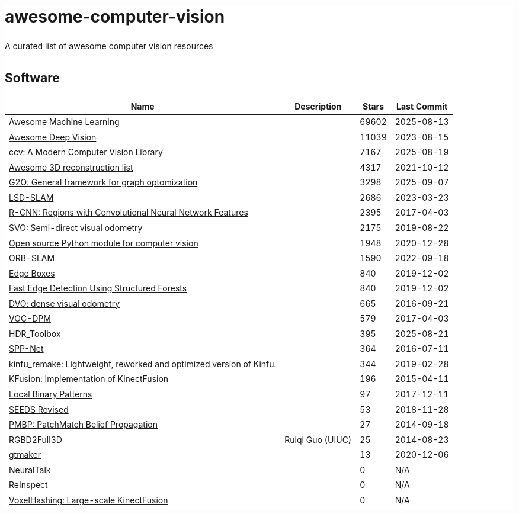 # awesome-computer-vision

A curated list of awesome computer vision resources

## Software

| Name                                                                                                         | Description      | Stars | Last Commit |
|--------------------------------------------------------------------------------------------------------------|------------------|-------|-------------|
| [Awesome Machine Learning](https://github.com/josephmisiti/awesome-machine-learning)                         |                  | 69602 | 2025-08-13  |
| [Awesome Deep Vision](https://github.com/kjw0612/awesome-deep-vision)                                        |                  | 11039 | 2023-08-15  |
| [ccv: A Modern Computer Vision Library](https://github.com/liuliu/ccv)                                       |                  | 7167  | 2025-08-19  |
| [Awesome 3D reconstruction list](https://github.com/openMVG/awesome_3DReconstruction_list)                   |                  | 4317  | 2021-10-12  |
| [G2O: General framework for graph optomization](https://github.com/RainerKuemmerle/g2o)                      |                  | 3298  | 2025-09-07  |
| [LSD-SLAM](https://github.com/tum-vision/lsd_slam)                                                           |                  | 2686  | 2023-03-23  |
| [R-CNN: Regions with Convolutional Neural Network Features](https://github.com/rbgirshick/rcnn)              |                  | 2395  | 2017-04-03  |
| [SVO: Semi-direct visual odometry](https://github.com/uzh-rpg/rpg_svo)                                       |                  | 2175  | 2019-08-22  |
| [Open source Python module for computer vision](https://github.com/jesolem/PCV)                              |                  | 1948  | 2020-12-28  |
| [ORB-SLAM](https://github.com/raulmur/ORB_SLAM)                                                              |                  | 1590  | 2022-09-18  |
| [Edge Boxes](https://github.com/pdollar/edges)                                                               |                  | 840   | 2019-12-02  |
| [Fast Edge Detection Using Structured Forests](https://github.com/pdollar/edges)                             |                  | 840   | 2019-12-02  |
| [DVO: dense visual odometry](https://github.com/tum-vision/dvo_slam)                                         |                  | 665   | 2016-09-21  |
| [VOC-DPM](https://github.com/rbgirshick/voc-dpm)                                                             |                  | 579   | 2017-04-03  |
| [HDR_Toolbox](https://github.com/banterle/HDR_Toolbox)                                                       |                  | 395   | 2025-08-21  |
| [SPP-Net](https://github.com/ShaoqingRen/SPP_net)                                                            |                  | 364   | 2016-07-11  |
| [kinfu_remake: Lightweight, reworked and optimized version of Kinfu.](https://github.com/Nerei/kinfu_remake) |                  | 344   | 2019-02-28  |
| [KFusion: Implementation of KinectFusion](https://github.com/GerhardR/kfusion)                               |                  | 196   | 2015-04-11  |
| [Local Binary Patterns](https://github.com/nourani/LBP)                                                      |                  | 97    | 2017-12-11  |
| [SEEDS Revised](https://github.com/davidstutz/seeds-revised)                                                 |                  | 53    | 2018-11-28  |
| [PMBP: PatchMatch Belief Propagation](https://github.com/fbesse/pmbp)                                        |                  | 27    | 2014-09-18  |
| [RGBD2Full3D](https://github.com/arron2003/rgbd2full3d)                                                      | Ruiqi Guo (UIUC) | 25    | 2014-08-23  |
| [gtmaker](https://github.com/sanko-shoko/gtmaker)                                                            |                  | 13    | 2020-12-06  |
| [NeuralTalk](https://github.com/karpathy/neuraltalk﻿)                                                         |                  | 0     | N/A         |
| [ReInspect](https://github.com/Russell91/ReInspect)                                                          |                  | 0     | N/A         |
| [VoxelHashing: Large-scale KinectFusion](https://github.com/nachtmar/VoxelHashing)                           |                  | 0     | N/A         |
